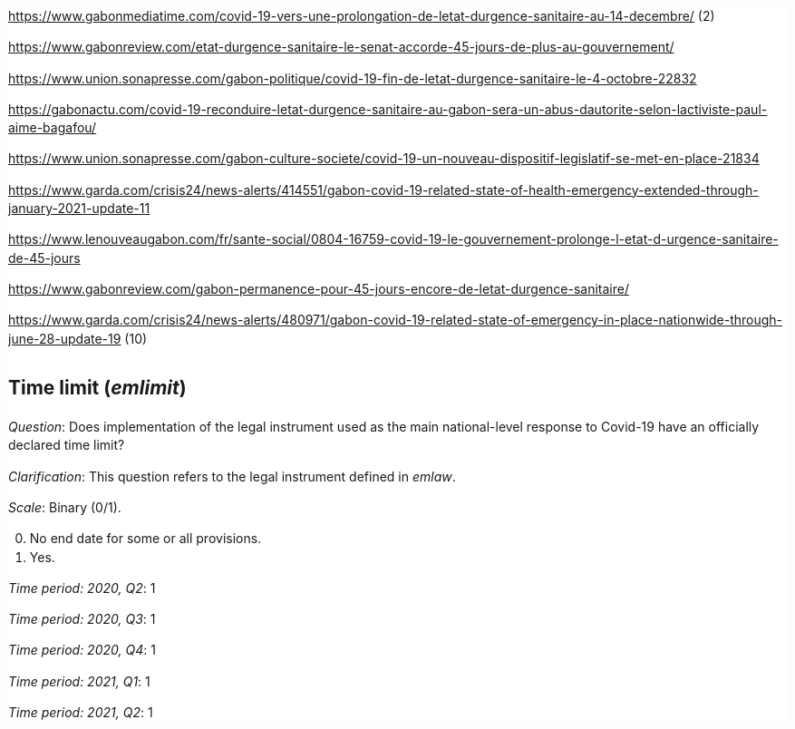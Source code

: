 https://www.gabonmediatime.com/covid-19-vers-une-prolongation-de-letat-durgence-sanitaire-au-14-decembre/
(2)

https://www.gabonreview.com/etat-durgence-sanitaire-le-senat-accorde-45-jours-de-plus-au-gouvernement/

https://www.union.sonapresse.com/gabon-politique/covid-19-fin-de-letat-durgence-sanitaire-le-4-octobre-22832

https://gabonactu.com/covid-19-reconduire-letat-durgence-sanitaire-au-gabon-sera-un-abus-dautorite-selon-lactiviste-paul-aime-bagafou/

https://www.union.sonapresse.com/gabon-culture-societe/covid-19-un-nouveau-dispositif-legislatif-se-met-en-place-21834

https://www.garda.com/crisis24/news-alerts/414551/gabon-covid-19-related-state-of-health-emergency-extended-through-january-2021-update-11

https://www.lenouveaugabon.com/fr/sante-social/0804-16759-covid-19-le-gouvernement-prolonge-l-etat-d-urgence-sanitaire-de-45-jours

https://www.gabonreview.com/gabon-permanence-pour-45-jours-encore-de-letat-durgence-sanitaire/

https://www.garda.com/crisis24/news-alerts/480971/gabon-covid-19-related-state-of-emergency-in-place-nationwide-through-june-28-update-19
(10)







## Time limit (*emlimit*) 

*Question*: Does implementation of the legal instrument used as the main national-level response to Covid-19 have an officially declared time limit?

 

*Clarification*: This question refers to the legal instrument defined in *emlaw*.

 

*Scale*: Binary (0/1). 

 0. No end date for some or all provisions. 
 1. Yes.

 
*Time period: 2020, Q2*: 1

 
*Time period: 2020, Q3*: 1

 
*Time period: 2020, Q4*: 1

 
*Time period: 2021, Q1*: 1

 
*Time period: 2021, Q2*: 1
